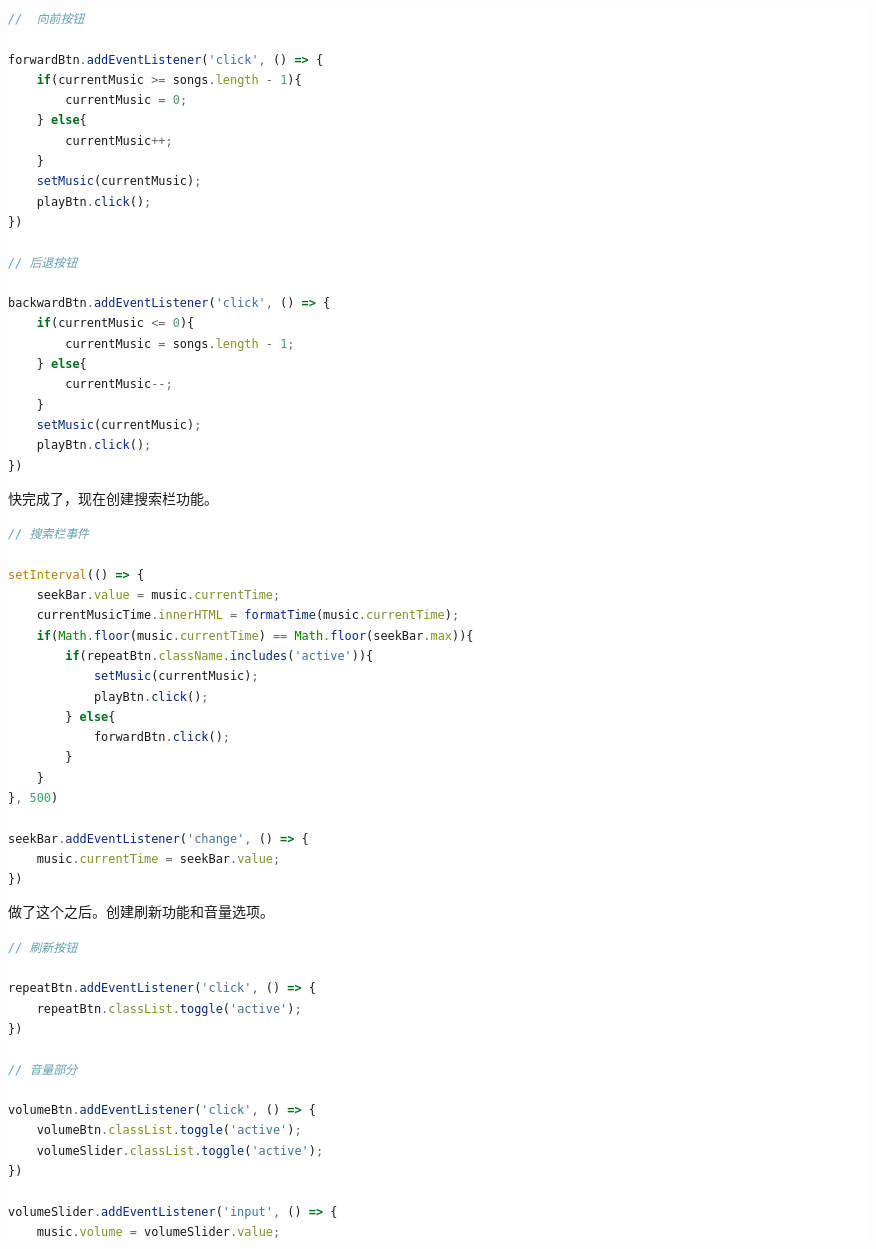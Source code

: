 ```javascript
//  向前按钮

forwardBtn.addEventListener('click', () => {
    if(currentMusic >= songs.length - 1){
        currentMusic = 0;
    } else{
        currentMusic++;
    }
    setMusic(currentMusic);
    playBtn.click();
})

// 后退按钮

backwardBtn.addEventListener('click', () => {
    if(currentMusic <= 0){
        currentMusic = songs.length - 1;
    } else{
        currentMusic--;
    }
    setMusic(currentMusic);
    playBtn.click();
})
```
快完成了，现在创建搜索栏功能。

```javascript
// 搜索栏事件

setInterval(() => {
    seekBar.value = music.currentTime;
    currentMusicTime.innerHTML = formatTime(music.currentTime);
    if(Math.floor(music.currentTime) == Math.floor(seekBar.max)){
        if(repeatBtn.className.includes('active')){
            setMusic(currentMusic);
            playBtn.click();
        } else{
            forwardBtn.click();
        }
    }
}, 500)

seekBar.addEventListener('change', () => {
    music.currentTime = seekBar.value;
})
```
做了这个之后。创建刷新功能和音量选项。

```javascript
// 刷新按钮

repeatBtn.addEventListener('click', () => {
    repeatBtn.classList.toggle('active');
})

// 音量部分

volumeBtn.addEventListener('click', () => {
    volumeBtn.classList.toggle('active');
    volumeSlider.classList.toggle('active');
})

volumeSlider.addEventListener('input', () => {
    music.volume = volumeSlider.value;
```